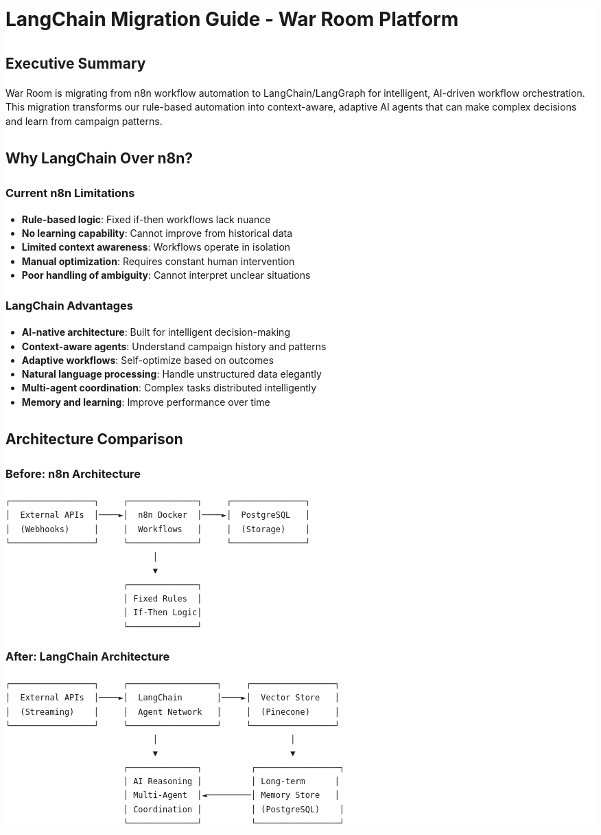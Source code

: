 # LangChain Migration Guide - War Room Platform

## Executive Summary

War Room is migrating from n8n workflow automation to LangChain/LangGraph for intelligent, AI-driven workflow orchestration. This migration transforms our rule-based automation into context-aware, adaptive AI agents that can make complex decisions and learn from campaign patterns.

## Why LangChain Over n8n?

### Current n8n Limitations
- **Rule-based logic**: Fixed if-then workflows lack nuance
- **No learning capability**: Cannot improve from historical data
- **Limited context awareness**: Workflows operate in isolation
- **Manual optimization**: Requires constant human intervention
- **Poor handling of ambiguity**: Cannot interpret unclear situations

### LangChain Advantages
- **AI-native architecture**: Built for intelligent decision-making
- **Context-aware agents**: Understand campaign history and patterns
- **Adaptive workflows**: Self-optimize based on outcomes
- **Natural language processing**: Handle unstructured data elegantly
- **Multi-agent coordination**: Complex tasks distributed intelligently
- **Memory and learning**: Improve performance over time

## Architecture Comparison

### Before: n8n Architecture
```
┌─────────────────┐     ┌──────────────┐     ┌───────────────┐
│  External APIs  │────►│  n8n Docker  │────►│  PostgreSQL   │
│  (Webhooks)     │     │  Workflows   │     │  (Storage)    │
└─────────────────┘     └──────────────┘     └───────────────┘
                              │
                              ▼
                        ┌──────────────┐
                        │ Fixed Rules  │
                        │ If-Then Logic│
                        └──────────────┘
```

### After: LangChain Architecture
```
┌─────────────────┐     ┌──────────────────┐     ┌─────────────────┐
│  External APIs  │────►│  LangChain       │────►│  Vector Store   │
│  (Streaming)    │     │  Agent Network   │     │  (Pinecone)     │
└─────────────────┘     └──────────────────┘     └─────────────────┘
                              │                           │
                              ▼                           ▼
                        ┌──────────────┐          ┌─────────────────┐
                        │ AI Reasoning │          │ Long-term      │
                        │ Multi-Agent  │◄─────────│ Memory Store   │
                        │ Coordination │          │ (PostgreSQL)    │
                        └──────────────┘          └─────────────────┘
```
